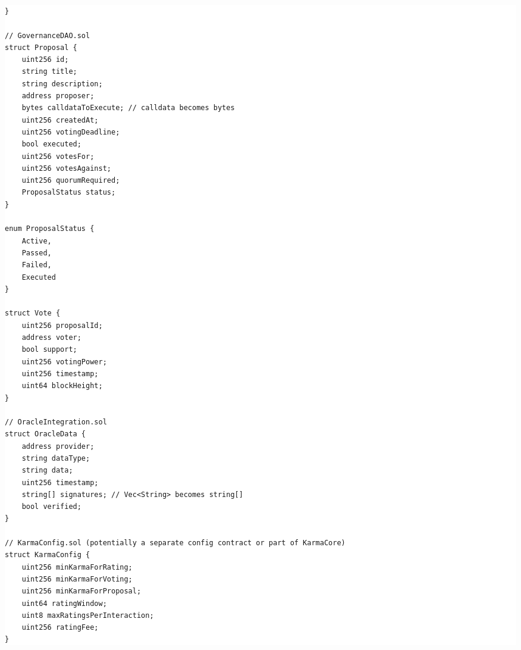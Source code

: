 ```solidity
}

// GovernanceDAO.sol
struct Proposal {
    uint256 id;
    string title;
    string description;
    address proposer;
    bytes calldataToExecute; // calldata becomes bytes
    uint256 createdAt;
    uint256 votingDeadline;
    bool executed;
    uint256 votesFor;
    uint256 votesAgainst;
    uint256 quorumRequired;
    ProposalStatus status;
}

enum ProposalStatus {
    Active,
    Passed,
    Failed,
    Executed
}

struct Vote {
    uint256 proposalId;
    address voter;
    bool support;
    uint256 votingPower;
    uint256 timestamp;
    uint64 blockHeight;
}

// OracleIntegration.sol
struct OracleData {
    address provider;
    string dataType;
    string data;
    uint256 timestamp;
    string[] signatures; // Vec<String> becomes string[]
    bool verified;
}

// KarmaConfig.sol (potentially a separate config contract or part of KarmaCore)
struct KarmaConfig {
    uint256 minKarmaForRating;
    uint256 minKarmaForVoting;
    uint256 minKarmaForProposal;
    uint64 ratingWindow;
    uint8 maxRatingsPerInteraction;
    uint256 ratingFee;
}
```
